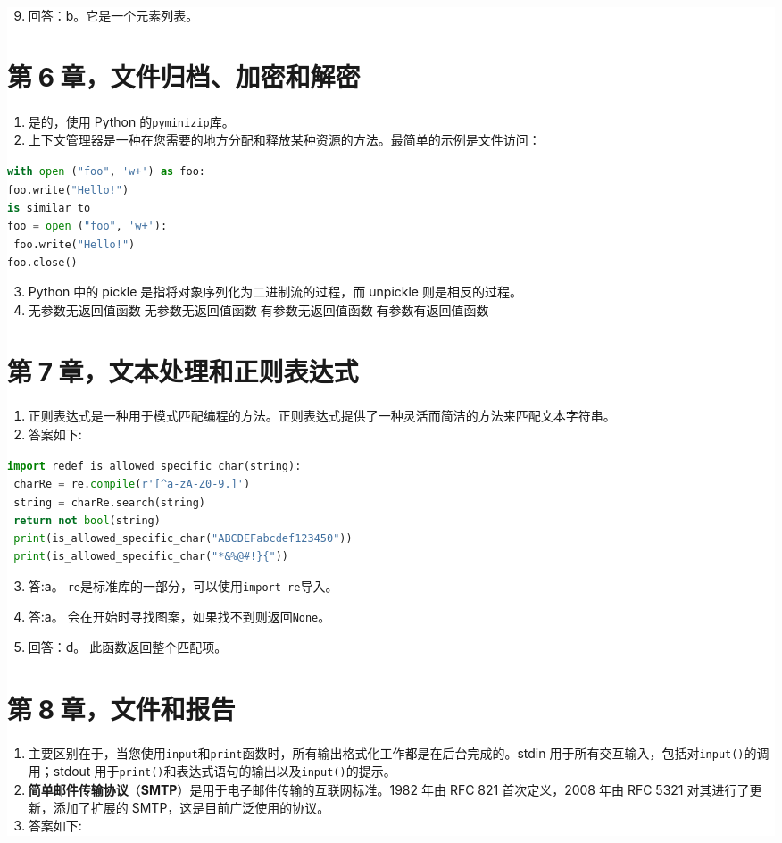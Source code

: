 9.  回答：b。它是一个元素列表。

# 第 6 章，文件归档、加密和解密

1.  是的，使用 Python 的`pyminizip`库。
2.  上下文管理器是一种在您需要的地方分配和释放某种资源的方法。最简单的示例是文件访问：

```py
with open ("foo", 'w+') as foo:
foo.write("Hello!")
is similar to
foo = open ("foo", 'w+'):
 foo.write("Hello!")
foo.close()
```

3.  Python 中的 pickle 是指将对象序列化为二进制流的过程，而 unpickle 则是相反的过程。
4.  无参数无返回值函数
    无参数无返回值函数
    有参数无返回值函数
    有参数有返回值函数

# 第 7 章，文本处理和正则表达式

1.  正则表达式是一种用于模式匹配编程的方法。正则表达式提供了一种灵活而简洁的方法来匹配文本字符串。
2.  答案如下:

```py
import redef is_allowed_specific_char(string):
 charRe = re.compile(r'[^a-zA-Z0-9.]')
 string = charRe.search(string)
 return not bool(string)
 print(is_allowed_specific_char("ABCDEFabcdef123450"))
 print(is_allowed_specific_char("*&%@#!}{"))
```

3.  答:a。
    `re`是标准库的一部分，可以使用`import re`导入。

4.  答:a。
    会在开始时寻找图案，如果找不到则返回`None`。
5.  回答：d。
    此函数返回整个匹配项。

# 第 8 章，文件和报告

1.  主要区别在于，当您使用`input`和`print`函数时，所有输出格式化工作都是在后台完成的。stdin 用于所有交互输入，包括对`input()`的调用；stdout 用于`print()`和表达式语句的输出以及`input()`的提示。
2.  **简单邮件传输协议**（**SMTP**）是用于电子邮件传输的互联网标准。1982 年由 RFC 821 首次定义，2008 年由 RFC 5321 对其进行了更新，添加了扩展的 SMTP，这是目前广泛使用的协议。
3.  答案如下:
